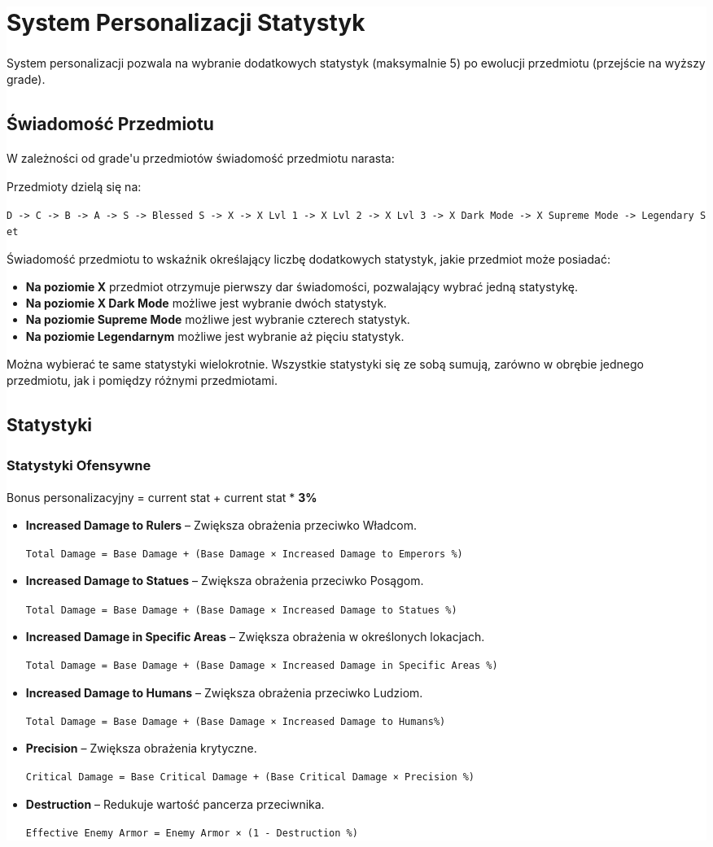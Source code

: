 # System Personalizacji Statystyk

System personalizacji pozwala na wybranie dodatkowych statystyk (maksymalnie 5) po ewolucji przedmiotu (przejście na wyższy grade).

## Świadomość Przedmiotu

W zależności od grade'u przedmiotów świadomość przedmiotu narasta:

Przedmioty dzielą się na:

```text
D -> C -> B -> A -> S -> Blessed S -> X -> X Lvl 1 -> X Lvl 2 -> X Lvl 3 -> X Dark Mode -> X Supreme Mode -> Legendary Set
```

Świadomość przedmiotu to wskaźnik określający liczbę dodatkowych statystyk, jakie przedmiot może posiadać:

- **Na poziomie X** przedmiot otrzymuje pierwszy dar świadomości, pozwalający wybrać jedną statystykę.
- **Na poziomie X Dark Mode** możliwe jest wybranie dwóch statystyk.
- **Na poziomie Supreme Mode** możliwe jest wybranie czterech statystyk.
- **Na poziomie Legendarnym** możliwe jest wybranie aż pięciu statystyk.

Można wybierać te same statystyki wielokrotnie. Wszystkie statystyki się ze sobą sumują, zarówno w obrębie jednego przedmiotu, jak i pomiędzy różnymi przedmiotami.

## Statystyki

### Statystyki Ofensywne

Bonus personalizacyjny = current stat + current stat * **3%**

- **Increased Damage to Rulers** – Zwiększa obrażenia przeciwko Władcom.
  
  `Total Damage = Base Damage + (Base Damage × Increased Damage to Emperors %)`

- **Increased Damage to Statues** – Zwiększa obrażenia przeciwko Posągom.
  
  `Total Damage = Base Damage + (Base Damage × Increased Damage to Statues %)`

- **Increased Damage in Specific Areas** – Zwiększa obrażenia w określonych lokacjach.
  
  `Total Damage = Base Damage + (Base Damage × Increased Damage in Specific Areas %)`

- **Increased Damage to Humans** – Zwiększa obrażenia przeciwko Ludziom.
  
  `Total Damage = Base Damage + (Base Damage × Increased Damage to Humans%)`

- **Precision** – Zwiększa obrażenia krytyczne.
  
  `Critical Damage = Base Critical Damage + (Base Critical Damage × Precision %)`

- **Destruction** – Redukuje wartość pancerza przeciwnika.
  
  `Effective Enemy Armor = Enemy Armor × (1 - Destruction %)`
